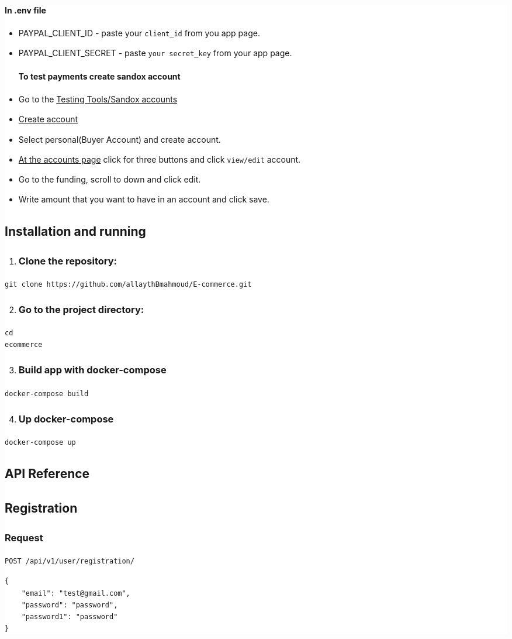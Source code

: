   #### In .env file
- PAYPAL_CLIENT_ID - paste your ```client_id``` from you app page.
- PAYPAL_CLIENT_SECRET - paste ```your secret_key``` from your app page.

  #### To test payments create sandox account
- Go to the [Testing Tools/Sandox accounts](https://developer.paypal.com/dashboard/accounts)
- [Create account](https://developer.paypal.com/dashboard/accounts/create)
- Select personal(Buyer Account) and create account.
- [At the accounts page](https://developer.paypal.com/dashboard/accounts) click for three buttons and
  click ```view/edit``` account.
- Go to the funding, scroll to down and click edit.
- Write amount that you want to have in an account and click save.

## Installation and running

1. ### Clone the repository:

```git
git clone https://github.com/allaythBmahmoud/E-commerce.git
```

2. ### Go to the project directory:

```python
cd
ecommerce
```

3. ### Build app with docker-compose

```shell
docker-compose build
```

4. ### Up docker-compose

```shell
docker-compose up
```

## API Reference

## Registration

### Request

``POST /api/v1/user/registration/``

```
{
    "email": "test@gmail.com",
    "password": "password",
    "password1": "password"
}
```

